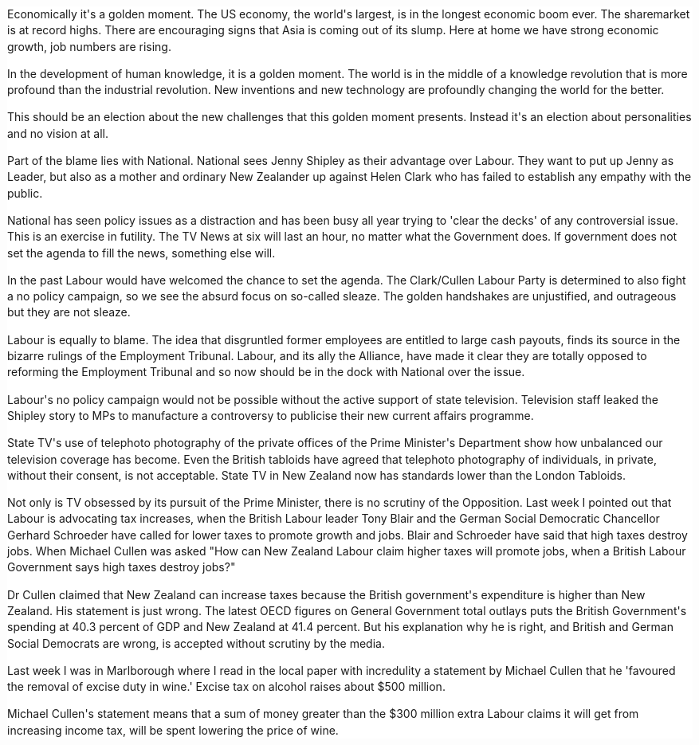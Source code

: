 Economically it's a golden moment. The US economy, the world's largest, is in the longest economic boom ever. The sharemarket is at record highs. There are encouraging signs that Asia is coming out of its slump. Here at home we have strong economic growth, job numbers are rising.

In the development of human knowledge, it is a golden moment. The world is in the middle of a knowledge revolution that is more profound than the industrial revolution. New inventions and new technology are profoundly changing the world for the better.

This should be an election about the new challenges that this golden moment presents. Instead it's an election about personalities and no vision at all.

Part of the blame lies with National. National sees Jenny Shipley as their advantage over Labour. They want to put up Jenny as Leader, but also as a mother and ordinary New Zealander up against Helen Clark who has failed to establish any empathy with the public.

National has seen policy issues as a distraction and has been busy all year trying to 'clear the decks' of any controversial issue. This is an exercise in futility. The TV News at six will last an hour, no matter what the Government does. If government does not set the agenda to fill the news, something else will.

In the past Labour would have welcomed the chance to set the agenda. The Clark/Cullen Labour Party is determined to also fight a no policy campaign, so we see the absurd focus on so-called sleaze. The golden handshakes are unjustified, and outrageous but they are not sleaze.

Labour is equally to blame. The idea that disgruntled former employees are entitled to large cash payouts, finds its source in the bizarre rulings of the Employment Tribunal. Labour, and its ally the Alliance, have made it clear they are totally opposed to reforming the Employment Tribunal and so now should be in the dock with National over the issue.

Labour's no policy campaign would not be possible without the active support of state television. Television staff leaked the Shipley story to MPs to manufacture a controversy to publicise their new current affairs programme.

State TV's use of telephoto photography of the private offices of the Prime Minister's Department show how unbalanced our television coverage has become. Even the British tabloids have agreed that telephoto photography of individuals, in private, without their consent, is not acceptable. State TV in New Zealand now has standards lower than the London Tabloids.

Not only is TV obsessed by its pursuit of the Prime Minister, there is no scrutiny of the Opposition. Last week I pointed out that Labour is advocating tax increases, when the British Labour leader Tony Blair and the German Social Democratic Chancellor Gerhard Schroeder have called for lower taxes to promote growth and jobs. Blair and Schroeder have said that high taxes destroy jobs. When Michael Cullen was asked \"How can New Zealand Labour claim higher taxes will promote jobs, when a British Labour Government says high taxes destroy jobs?"

Dr Cullen claimed that New Zealand can increase taxes because the British government's expenditure is higher than New Zealand. His statement is just wrong. The latest OECD figures on General Government total outlays puts the British Government's spending at 40.3 percent of GDP and New Zealand at 41.4 percent. But his explanation why he is right, and British and German Social Democrats are wrong, is accepted without scrutiny by the media.

Last week I was in Marlborough where I read in the local paper with incredulity a statement by Michael Cullen that he 'favoured the removal of excise duty in wine.' Excise tax on alcohol raises about $500 million.

Michael Cullen's statement means that a sum of money greater than the $300 million extra Labour claims it will get from increasing income tax, will be spent lowering the price of wine.
